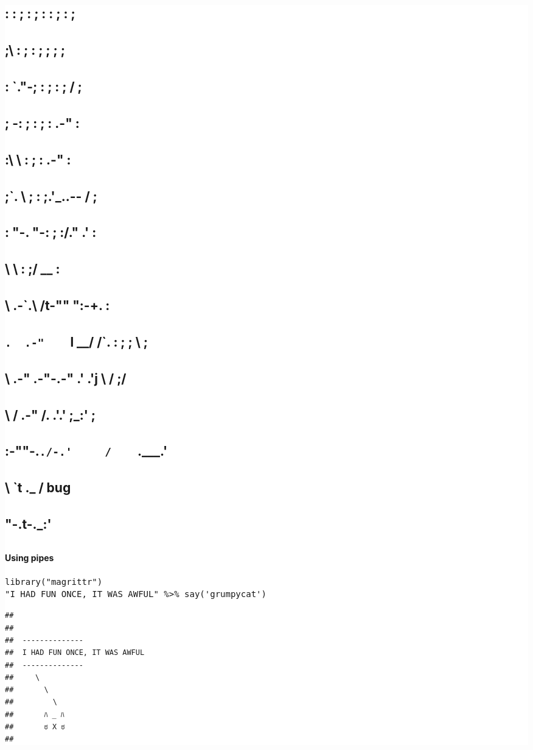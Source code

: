 ##   :  :  ;  :  ;                : :  ;  : ; 
##   ;\    :   ; :                ; ;     ; ; 
##   : `."-;   :  ;              :  ;    /  ; 
##  ;    -:   ; :              ;  : .-"   : 
##   :\     \  :  ;            : \.-"      : 
##   ;`.    \  ; :            ;.'_..--  / ; 
##   :  "-.  "-:  ;          :/."      .'  :
##    \         \ :          ;/  __        :
##     \       .-`.\        /t-""  ":-+.   :
##      `.  .-"    `l    __/ /`. :  ; ; \  ;
##        \   .-" .-"-.-"  .' .'j \  /   ;/ 
##         \ / .-"   /.     .'.' ;_:'    ;  
##   :-""-.`./-.'     /    `.___.'   
##                \ `t  ._  /  bug          
##                 "-.t-._:'                
## 
</code></pre>

<h4>
<a id="user-content-using-pipes" class="anchor" href="#using-pipes" aria-hidden="true"><span class="octicon octicon-link"></span></a>Using pipes</h4>

<div class="highlight highlight-r"><pre>library(<span class="pl-s"><span class="pl-pds">"</span>magrittr<span class="pl-pds">"</span></span>)
<span class="pl-s"><span class="pl-pds">"</span>I HAD FUN ONCE, IT WAS AWFUL<span class="pl-pds">"</span></span> %<span class="pl-k">&gt;</span>% say(<span class="pl-s"><span class="pl-pds">'</span>grumpycat<span class="pl-pds">'</span></span>)</pre></div>

<pre><code>## 
##    
##  -------------- 
##  I HAD FUN ONCE, IT WAS AWFUL 
##  --------------
##     \
##       \
##         \
##       ﾊ _ ﾊ
##       ಠ X ಠ
## 
</code></pre>